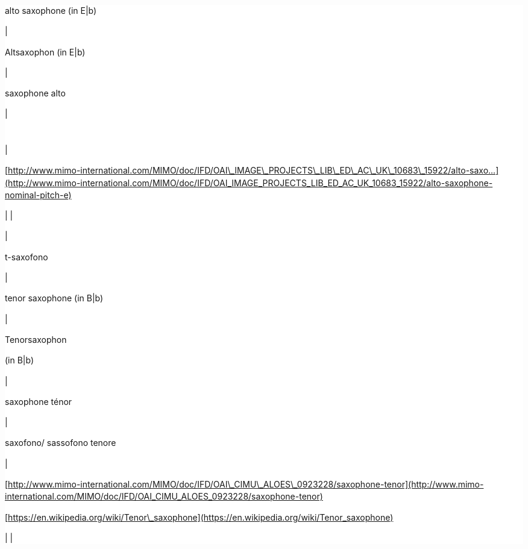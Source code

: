 alto saxophone (in E|b)

 | 

Altsaxophon (in E|b)

 | 

saxophone alto

 | 
#   

 | 

[http://www.mimo-international.com/MIMO/doc/IFD/OAI\_IMAGE\_PROJECTS\_LIB\_ED\_AC\_UK\_10683\_15922/alto-saxo...](http://www.mimo-international.com/MIMO/doc/IFD/OAI_IMAGE_PROJECTS_LIB_ED_AC_UK_10683_15922/alto-saxophone-nominal-pitch-e)

 |
| 

 | 

t-saxofono

 | 

tenor saxophone (in B|b)

 | 

Tenorsaxophon

(in B|b)

 | 

saxophone ténor

 | 

saxofono/ sassofono tenore

 | 

[http://www.mimo-international.com/MIMO/doc/IFD/OAI\_CIMU\_ALOES\_0923228/saxophone-tenor](http://www.mimo-international.com/MIMO/doc/IFD/OAI_CIMU_ALOES_0923228/saxophone-tenor)

[https://en.wikipedia.org/wiki/Tenor\_saxophone](https://en.wikipedia.org/wiki/Tenor_saxophone)

 |
| 
